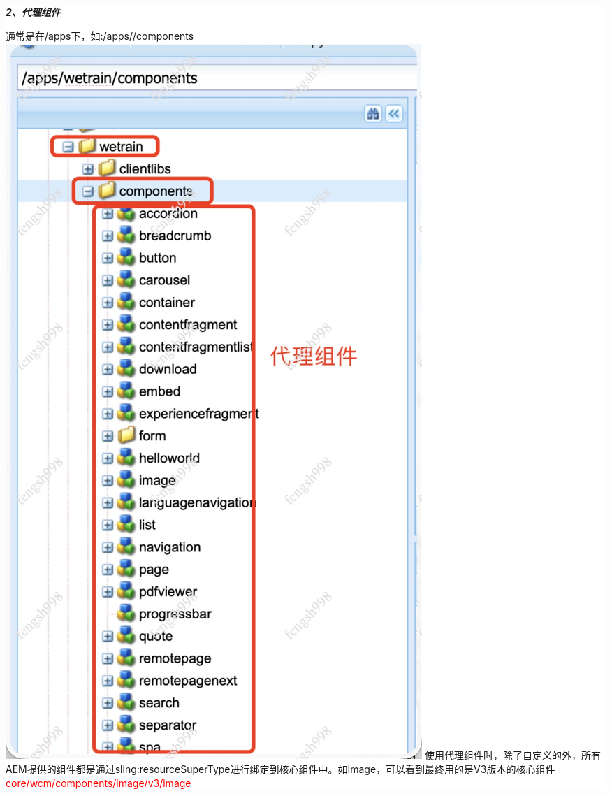 
***2、代理组件***

通常是在/apps下，如:/apps/<your-site>/components 
![img](/assets/articles/aem/lesson/lesson10-8.jpg)
使用代理组件时，除了自定义的外，所有AEM提供的组件都是通过sling:resourceSuperType进行绑定到核心组件中。如Image，可以看到最终用的是V3版本的核心组件<font color='red'>core/wcm/components/image/v3/image</font>